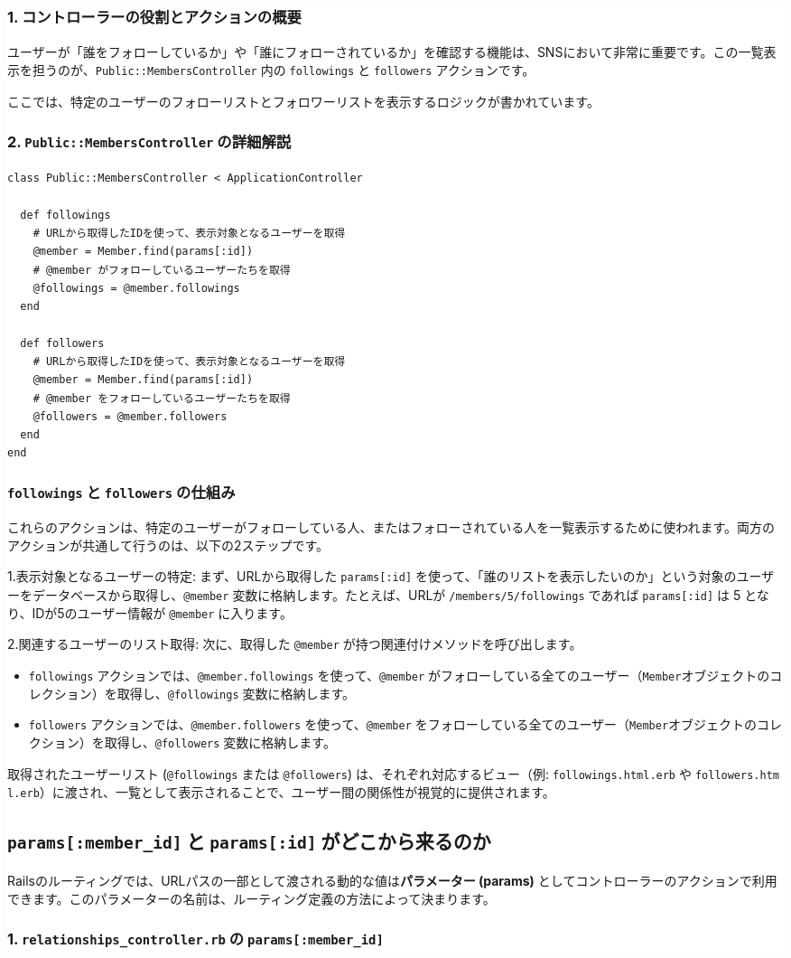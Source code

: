 ### 1. コントローラーの役割とアクションの概要

ユーザーが「誰をフォローしているか」や「誰にフォローされているか」を確認する機能は、SNSにおいて非常に重要です。この一覧表示を担うのが、`Public::MembersController` 内の `followings` と `followers` アクションです。

ここでは、特定のユーザーのフォローリストとフォロワーリストを表示するロジックが書かれています。

### 2. `Public::MembersController` の詳細解説

```ruby: members_controller.rb
class Public::MembersController < ApplicationController
  
  def followings
    # URLから取得したIDを使って、表示対象となるユーザーを取得
    @member = Member.find(params[:id])
    # @member がフォローしているユーザーたちを取得
    @followings = @member.followings
  end

  def followers
    # URLから取得したIDを使って、表示対象となるユーザーを取得
    @member = Member.find(params[:id])
    # @member をフォローしているユーザーたちを取得
    @followers = @member.followers
  end
end
```

### `followings` と `followers` の仕組み
これらのアクションは、特定のユーザーがフォローしている人、またはフォローされている人を一覧表示するために使われます。両方のアクションが共通して行うのは、以下の2ステップです。

1.表示対象となるユーザーの特定:
まず、URLから取得した `params[:id]` を使って、「誰のリストを表示したいのか」という対象のユーザーをデータベースから取得し、`@member` 変数に格納します。たとえば、URLが `/members/5/followings` であれば `params[:id]` は 5 となり、IDが5のユーザー情報が `@member` に入ります。

2.関連するユーザーのリスト取得:
次に、取得した `@member` が持つ関連付けメソッドを呼び出します。

- `followings` アクションでは、`@member.followings` を使って、`@member` がフォローしている全てのユーザー（`Member`オブジェクトのコレクション）を取得し、`@followings` 変数に格納します。

- `followers` アクションでは、`@member.followers` を使って、`@member` をフォローしている全てのユーザー（`Member`オブジェクトのコレクション）を取得し、`@followers` 変数に格納します。

取得されたユーザーリスト (`@followings` または `@followers`) は、それぞれ対応するビュー（例: `followings.html.erb` や `followers.html.erb`）に渡され、一覧として表示されることで、ユーザー間の関係性が視覚的に提供されます。

## `params[:member_id]` と `params[:id]` がどこから来るのか

Railsのルーティングでは、URLパスの一部として渡される動的な値は**パラメーター (params)** としてコントローラーのアクションで利用できます。このパラメーターの名前は、ルーティング定義の方法によって決まります。

### 1. `relationships_controller.rb` の `params[:member_id]`

